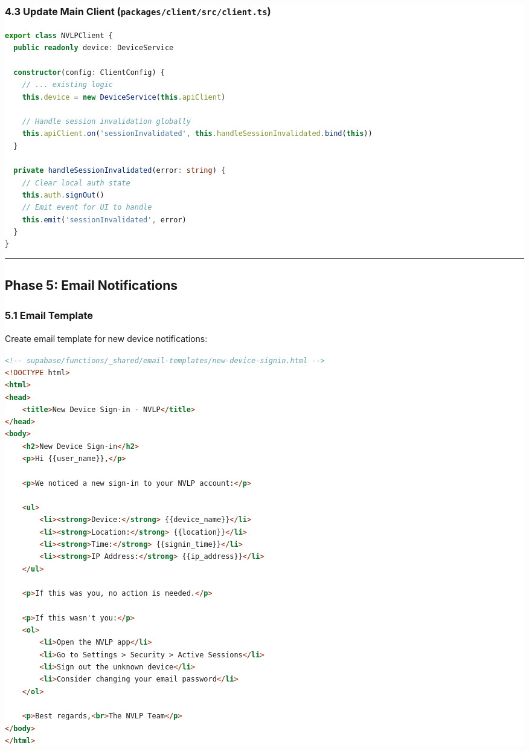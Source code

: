 ### 4.3 Update Main Client (`packages/client/src/client.ts`)
```typescript
export class NVLPClient {
  public readonly device: DeviceService
  
  constructor(config: ClientConfig) {
    // ... existing logic
    this.device = new DeviceService(this.apiClient)
    
    // Handle session invalidation globally
    this.apiClient.on('sessionInvalidated', this.handleSessionInvalidated.bind(this))
  }
  
  private handleSessionInvalidated(error: string) {
    // Clear local auth state
    this.auth.signOut()
    // Emit event for UI to handle
    this.emit('sessionInvalidated', error)
  }
}
```

---

## Phase 5: Email Notifications

### 5.1 Email Template
Create email template for new device notifications:

```html
<!-- supabase/functions/_shared/email-templates/new-device-signin.html -->
<!DOCTYPE html>
<html>
<head>
    <title>New Device Sign-in - NVLP</title>
</head>
<body>
    <h2>New Device Sign-in</h2>
    <p>Hi {{user_name}},</p>
    
    <p>We noticed a new sign-in to your NVLP account:</p>
    
    <ul>
        <li><strong>Device:</strong> {{device_name}}</li>
        <li><strong>Location:</strong> {{location}}</li>
        <li><strong>Time:</strong> {{signin_time}}</li>
        <li><strong>IP Address:</strong> {{ip_address}}</li>
    </ul>
    
    <p>If this was you, no action is needed.</p>
    
    <p>If this wasn't you:</p>
    <ol>
        <li>Open the NVLP app</li>
        <li>Go to Settings > Security > Active Sessions</li>
        <li>Sign out the unknown device</li>
        <li>Consider changing your email password</li>
    </ol>
    
    <p>Best regards,<br>The NVLP Team</p>
</body>
</html>
```